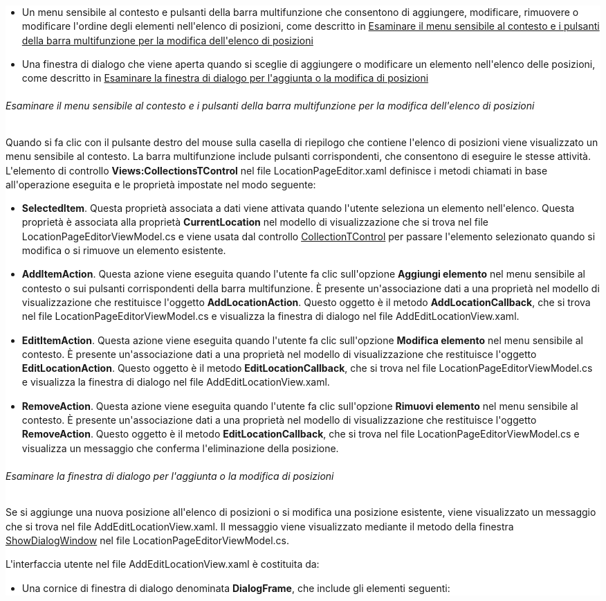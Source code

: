 -   Un menu sensibile al contesto e pulsanti della barra multifunzione che consentono di aggiungere, modificare, rimuovere o modificare l'ordine degli elementi nell'elenco di posizioni, come descritto in [Esaminare il menu sensibile al contesto e i pulsanti della barra multifunzione per la modifica dell'elenco di posizioni](#ReviewContextSensitiveMenuandRibbonButtons)  

-   Una finestra di dialogo che viene aperta quando si sceglie di aggiungere o modificare un elemento nell'elenco delle posizioni, come descritto in [Esaminare la finestra di dialogo per l'aggiunta o la modifica di posizioni](#ReviewDialogBoxforAddingEditingLocations)  

######  <a name="ReviewContextSensitiveMenuandRibbonButtons"></a> Esaminare il menu sensibile al contesto e i pulsanti della barra multifunzione per la modifica dell'elenco di posizioni  
 Quando si fa clic con il pulsante destro del mouse sulla casella di riepilogo che contiene l'elenco di posizioni viene visualizzato un menu sensibile al contesto. La barra multifunzione include pulsanti corrispondenti, che consentono di eseguire le stesse attività. L'elemento di controllo **Views:CollectionsTControl** nel file LocationPageEditor.xaml definisce i metodi chiamati in base all'operazione eseguita e le proprietà impostate nel modo seguente:  

-   **SelectedItem**. Questa proprietà associata a dati viene attivata quando l'utente seleziona un elemento nell'elenco. Questa proprietà è associata alla proprietà **CurrentLocation** nel modello di visualizzazione che si trova nel file LocationPageEditorViewModel.cs e viene usata dal controllo [CollectionTControl](#CollectionTControl) per passare l'elemento selezionato quando si modifica o si rimuove un elemento esistente.  

-   **AddItemAction**. Questa azione viene eseguita quando l'utente fa clic sull'opzione **Aggiungi elemento** nel menu sensibile al contesto o sui pulsanti corrispondenti della barra multifunzione. È presente un'associazione dati a una proprietà nel modello di visualizzazione che restituisce l'oggetto **AddLocationAction**. Questo oggetto è il metodo **AddLocationCallback**, che si trova nel file LocationPageEditorViewModel.cs e visualizza la finestra di dialogo nel file AddEditLocationView.xaml.  

-   **EditItemAction**. Questa azione viene eseguita quando l'utente fa clic sull'opzione **Modifica elemento** nel menu sensibile al contesto. È presente un'associazione dati a una proprietà nel modello di visualizzazione che restituisce l'oggetto **EditLocationAction**. Questo oggetto è il metodo **EditLocationCallback**, che si trova nel file LocationPageEditorViewModel.cs e visualizza la finestra di dialogo nel file AddEditLocationView.xaml.  

-   **RemoveAction**. Questa azione viene eseguita quando l'utente fa clic sull'opzione **Rimuovi elemento** nel menu sensibile al contesto. È presente un'associazione dati a una proprietà nel modello di visualizzazione che restituisce l'oggetto **RemoveAction**. Questo oggetto è il metodo **EditLocationCallback**, che si trova nel file LocationPageEditorViewModel.cs e visualizza un messaggio che conferma l'eliminazione della posizione.  

######  <a name="ReviewDialogBoxforAddingEditingLocations"></a> Esaminare la finestra di dialogo per l'aggiunta o la modifica di posizioni  
 Se si aggiunge una nuova posizione all'elenco di posizioni o si modifica una posizione esistente, viene visualizzato un messaggio che si trova nel file AddEditLocationView.xaml. Il messaggio viene visualizzato mediante il metodo della finestra [ShowDialogWindow](#ShowDialogWindow) nel file LocationPageEditorViewModel.cs.  

 L'interfaccia utente nel file AddEditLocationView.xaml è costituita da:  

-   Una cornice di finestra di dialogo denominata **DialogFrame**, che include gli elementi seguenti:  
